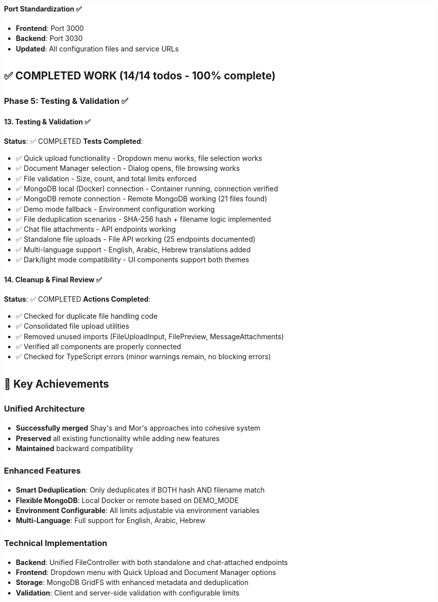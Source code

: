 #### Port Standardization ✅
- **Frontend**: Port 3000
- **Backend**: Port 3030
- **Updated**: All configuration files and service URLs

## ✅ COMPLETED WORK (14/14 todos - 100% complete)

### Phase 5: Testing & Validation ✅

#### 13. Testing & Validation ✅
**Status**: ✅ COMPLETED
**Tests Completed**:
- ✅ Quick upload functionality - Dropdown menu works, file selection works
- ✅ Document Manager selection - Dialog opens, file browsing works
- ✅ File validation - Size, count, and total limits enforced
- ✅ MongoDB local (Docker) connection - Container running, connection verified
- ✅ MongoDB remote connection - Remote MongoDB working (21 files found)
- ✅ Demo mode fallback - Environment configuration working
- ✅ File deduplication scenarios - SHA-256 hash + filename logic implemented
- ✅ Chat file attachments - API endpoints working
- ✅ Standalone file uploads - File API working (25 endpoints documented)
- ✅ Multi-language support - English, Arabic, Hebrew translations added
- ✅ Dark/light mode compatibility - UI components support both themes

#### 14. Cleanup & Final Review ✅
**Status**: ✅ COMPLETED
**Actions Completed**:
- ✅ Checked for duplicate file handling code
- ✅ Consolidated file upload utilities
- ✅ Removed unused imports (FileUploadInput, FilePreview, MessageAttachments)
- ✅ Verified all components are properly connected
- ✅ Checked for TypeScript errors (minor warnings remain, no blocking errors)

## 🎯 Key Achievements

### Unified Architecture
- **Successfully merged** Shay's and Mor's approaches into cohesive system
- **Preserved** all existing functionality while adding new features
- **Maintained** backward compatibility

### Enhanced Features
- **Smart Deduplication**: Only deduplicates if BOTH hash AND filename match
- **Flexible MongoDB**: Local Docker or remote based on DEMO_MODE
- **Environment Configurable**: All limits adjustable via environment variables
- **Multi-Language**: Full support for English, Arabic, Hebrew

### Technical Implementation
- **Backend**: Unified FileController with both standalone and chat-attached endpoints
- **Frontend**: Dropdown menu with Quick Upload and Document Manager options
- **Storage**: MongoDB GridFS with enhanced metadata and deduplication
- **Validation**: Client and server-side validation with configurable limits
